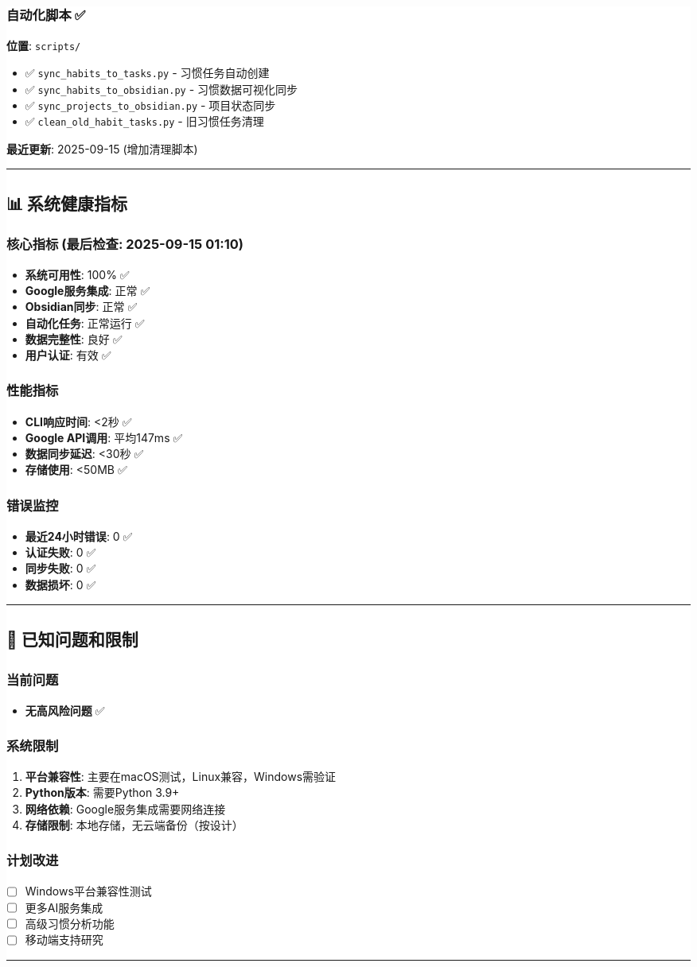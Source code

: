 ### 自动化脚本 ✅
**位置**: `scripts/`
- ✅ `sync_habits_to_tasks.py` - 习惯任务自动创建
- ✅ `sync_habits_to_obsidian.py` - 习惯数据可视化同步
- ✅ `sync_projects_to_obsidian.py` - 项目状态同步
- ✅ `clean_old_habit_tasks.py` - 旧习惯任务清理

**最近更新**: 2025-09-15 (增加清理脚本)

---

## 📊 系统健康指标

### 核心指标 (最后检查: 2025-09-15 01:10)
- **系统可用性**: 100% ✅
- **Google服务集成**: 正常 ✅
- **Obsidian同步**: 正常 ✅
- **自动化任务**: 正常运行 ✅
- **数据完整性**: 良好 ✅
- **用户认证**: 有效 ✅

### 性能指标
- **CLI响应时间**: <2秒 ✅
- **Google API调用**: 平均147ms ✅
- **数据同步延迟**: <30秒 ✅
- **存储使用**: <50MB ✅

### 错误监控
- **最近24小时错误**: 0 ✅
- **认证失败**: 0 ✅
- **同步失败**: 0 ✅
- **数据损坏**: 0 ✅

---

## 🔮 已知问题和限制

### 当前问题
- **无高风险问题** ✅

### 系统限制
1. **平台兼容性**: 主要在macOS测试，Linux兼容，Windows需验证
2. **Python版本**: 需要Python 3.9+
3. **网络依赖**: Google服务集成需要网络连接
4. **存储限制**: 本地存储，无云端备份（按设计）

### 计划改进
- [ ] Windows平台兼容性测试
- [ ] 更多AI服务集成
- [ ] 高级习惯分析功能
- [ ] 移动端支持研究

---